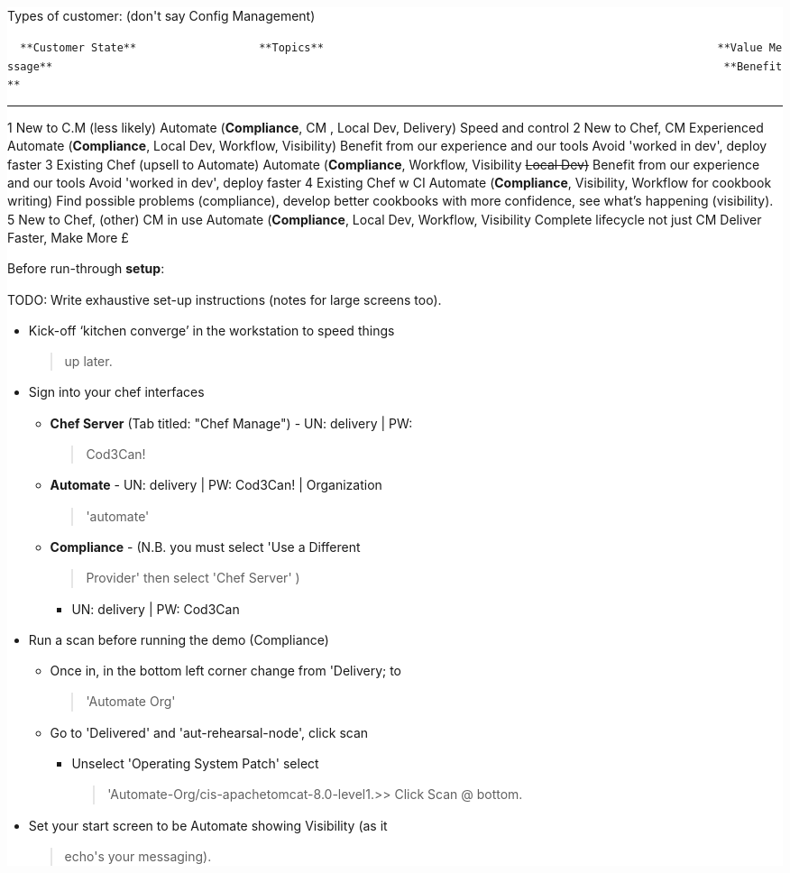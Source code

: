 Types of customer: (don't say Config Management)

      **Customer State**                   **Topics**                                                             **Value Message**                                                                                                        **Benefit**
  --- ------------------------------------ ---------------------------------------------------------------------- ------------------------------------------------------------------------------------------------------------------------ --------------------------------------
  1   New to C.M (less likely)             Automate (**Compliance**, CM , Local Dev, Delivery)                                                                                                                                             Speed and control
  2   New to Chef, CM Experienced          Automate (**Compliance**, Local Dev, Workflow, Visibility)             Benefit from our experience and our tools                                                                                Avoid 'worked in dev', deploy faster
  3   Existing Chef (upsell to Automate)   Automate (**Compliance**, Workflow, Visibility ~~Local Dev)~~          Benefit from our experience and our tools                                                                                Avoid 'worked in dev', deploy faster
  4   Existing Chef w CI                   Automate (**Compliance**, Visibility, Workflow for cookbook writing)   Find possible problems (compliance), develop better cookbooks with more confidence, see what’s happening (visibility).   
  5   New to Chef, (other) CM in use       Automate (**Compliance**, Local Dev, Workflow, Visibility              Complete lifecycle not just CM                                                                                           Deliver Faster, Make More £

Before run-through **setup**:

TODO: Write exhaustive set-up instructions (notes for large screens
too).

-   Kick-off ‘kitchen converge’ in the workstation to speed things
    > up later.

-   Sign into your chef interfaces

    -   **Chef Server** (Tab titled: "Chef Manage") - UN: delivery | PW:
        > Cod3Can!

    -   **Automate** - UN: delivery | PW: Cod3Can! | Organization
        > 'automate'

    -   **Compliance** - (N.B. you must select 'Use a Different
        > Provider' then select 'Chef Server' )

        -   UN: delivery | PW: Cod3Can

-   Run a scan before running the demo (Compliance)

    -   Once in, in the bottom left corner change from 'Delivery; to
        > 'Automate Org'

    -   Go to 'Delivered' and 'aut-rehearsal-node', click scan

        -   Unselect 'Operating System Patch' select
            > 'Automate-Org/cis-apachetomcat-8.0-level1.&gt;&gt; Click
            > Scan @ bottom.

-   Set your start screen to be Automate showing Visibility (as it
    > echo's your messaging).
